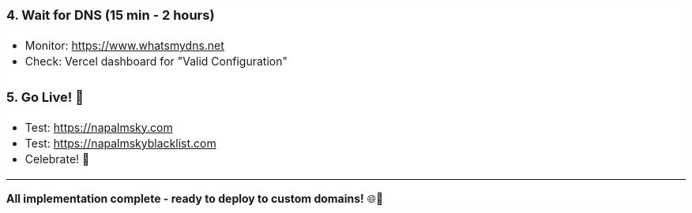 ### **4. Wait for DNS** (15 min - 2 hours)
- Monitor: https://www.whatsmydns.net
- Check: Vercel dashboard for "Valid Configuration"

### **5. Go Live!** 🎉
- Test: https://napalmsky.com
- Test: https://napalmskyblacklist.com
- Celebrate! 🎊

---

**All implementation complete - ready to deploy to custom domains!** 🌐🚀

